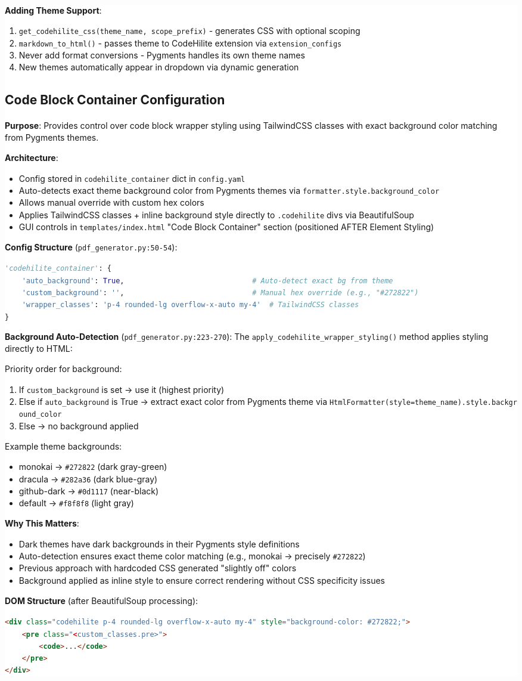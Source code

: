 **Adding Theme Support**:
1. `get_codehilite_css(theme_name, scope_prefix)` - generates CSS with optional scoping
2. `markdown_to_html()` - passes theme to CodeHilite extension via `extension_configs`
3. Never add format conversions - Pygments handles its own theme names
4. New themes automatically appear in dropdown via dynamic generation

## Code Block Container Configuration

**Purpose**: Provides control over code block wrapper styling using TailwindCSS classes with exact background color matching from Pygments themes.

**Architecture**:
- Config stored in `codehilite_container` dict in `config.yaml`
- Auto-detects exact theme background color from Pygments themes via `formatter.style.background_color`
- Allows manual override with custom hex colors
- Applies TailwindCSS classes + inline background style directly to `.codehilite` divs via BeautifulSoup
- GUI controls in `templates/index.html` "Code Block Container" section (positioned AFTER Element Styling)

**Config Structure** (`pdf_generator.py:50-54`):
```python
'codehilite_container': {
    'auto_background': True,                              # Auto-detect exact bg from theme
    'custom_background': '',                              # Manual hex override (e.g., "#272822")
    'wrapper_classes': 'p-4 rounded-lg overflow-x-auto my-4'  # TailwindCSS classes
}
```

**Background Auto-Detection** (`pdf_generator.py:223-270`):
The `apply_codehilite_wrapper_styling()` method applies styling directly to HTML:

Priority order for background:
1. If `custom_background` is set → use it (highest priority)
2. Else if `auto_background` is True → extract exact color from Pygments theme via `HtmlFormatter(style=theme_name).style.background_color`
3. Else → no background applied

Example theme backgrounds:
- monokai → `#272822` (dark gray-green)
- dracula → `#282a36` (dark blue-gray)
- github-dark → `#0d1117` (near-black)
- default → `#f8f8f8` (light gray)

**Why This Matters**:
- Dark themes have dark backgrounds in their Pygments style definitions
- Auto-detection ensures exact theme color matching (e.g., monokai → precisely `#272822`)
- Previous approach with hardcoded CSS generated "slightly off" colors
- Background applied as inline style to ensure correct rendering without CSS specificity issues

**DOM Structure** (after BeautifulSoup processing):
```html
<div class="codehilite p-4 rounded-lg overflow-x-auto my-4" style="background-color: #272822;">
    <pre class="<custom_classes.pre>">
        <code>...</code>
    </pre>
</div>
```
